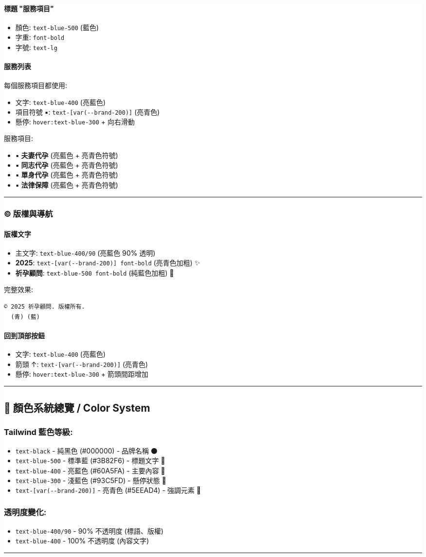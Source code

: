 #### 標題 "服務項目"
- 顏色: `text-blue-500` (藍色)
- 字重: `font-bold`
- 字號: `text-lg`

#### 服務列表
每個服務項目都使用:
- 文字: `text-blue-400` (亮藍色)
- 項目符號 ▪: `text-[var(--brand-200)]` (亮青色)
- 懸停: `hover:text-blue-300` + 向右滑動

服務項目:
- ▪ **夫妻代孕** (亮藍色 + 亮青色符號)
- ▪ **同志代孕** (亮藍色 + 亮青色符號)
- ▪ **單身代孕** (亮藍色 + 亮青色符號)
- ▪ **法律保障** (亮藍色 + 亮青色符號)

---

### ©️ **版權與導航**

#### 版權文字
- 主文字: `text-blue-400/90` (亮藍色 90% 透明)
- **2025**: `text-[var(--brand-200)] font-bold` (亮青色加粗) ✨
- **祈孕顧問**: `text-blue-500 font-bold` (純藍色加粗) 🔵

完整效果: 
```
© 2025 祈孕顧問. 版權所有.
  (青) (藍)
```

#### 回到頂部按鈕
- 文字: `text-blue-400` (亮藍色)
- 箭頭 ↑: `text-[var(--brand-200)]` (亮青色)
- 懸停: `hover:text-blue-300` + 箭頭間距增加

---

## 🎨 顏色系統總覽 / Color System

### Tailwind 藍色等級:
- `text-black` - 純黑色 (#000000) - 品牌名稱 ⚫
- `text-blue-500` - 標準藍 (#3B82F6) - 標題文字 🔵
- `text-blue-400` - 亮藍色 (#60A5FA) - 主要內容 💙
- `text-blue-300` - 淺藍色 (#93C5FD) - 懸停狀態 🔷
- `text-[var(--brand-200)]` - 亮青色 (#5EEAD4) - 強調元素 💚

### 透明度變化:
- `text-blue-400/90` - 90% 不透明度 (標語、版權)
- `text-blue-400` - 100% 不透明度 (內容文字)

---